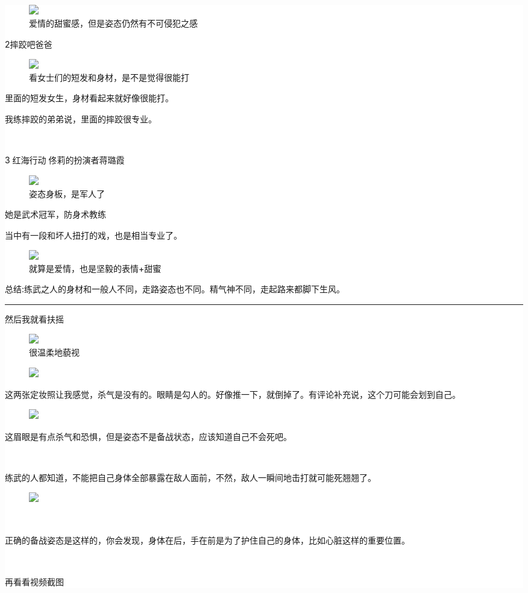  <figure data-size="normal">
  <img data-rawheight="647" src="https://pic1.zhimg.com/50/v2-d67f16edbb5a1f64542d34b852713f7d_720w.jpg?source=1940ef5c" data-size="normal" data-rawwidth="480" data-original-token="v2-a0aa1bfc30b592c0e936e83898f5a4ff" data-default-watermark-src="https://pic1.zhimg.com/50/v2-ec9943f41bd4542b3f062e5d9d673310_720w.jpg?source=1940ef5c" class="origin_image zh-lightbox-thumb" width="480" data-original="https://picx.zhimg.com/v2-d67f16edbb5a1f64542d34b852713f7d_r.jpg?source=1940ef5c">
  <figcaption>
   爱情的甜蜜感，但是姿态仍然有不可侵犯之感
  </figcaption>
 </figure>
 <p data-pid="Tp8CZcBz">2摔跤吧爸爸</p>
 <figure data-size="normal">
  <img data-rawheight="937" src="https://pica.zhimg.com/50/v2-a7900bb0e1e809272e7707060e005928_720w.jpg?source=1940ef5c" data-size="normal" data-rawwidth="750" data-original-token="v2-84edb909deb58923aa618e8bc2268b5d" data-default-watermark-src="https://picx.zhimg.com/50/v2-1dd2ea0d8e2d205c5d0ffd7b4440e3a7_720w.jpg?source=1940ef5c" class="origin_image zh-lightbox-thumb" width="750" data-original="https://picx.zhimg.com/v2-a7900bb0e1e809272e7707060e005928_r.jpg?source=1940ef5c">
  <figcaption>
   看女士们的短发和身材，是不是觉得很能打
  </figcaption>
 </figure>
 <p data-pid="fkhES86D">里面的短发女生，身材看起来就好像很能打。</p>
 <p data-pid="OL9vCUi3">我练摔跤的弟弟说，里面的摔跤很专业。</p>
 <p class="ztext-empty-paragraph"><br></p>
 <p data-pid="T2O0jH6w">3 红海行动 佟莉的扮演者蒋璐霞</p>
 <figure data-size="normal">
  <img data-rawheight="448" src="https://pic1.zhimg.com/50/v2-2e28814280eadca40e1fa5d7c213a63c_720w.jpg?source=1940ef5c" data-size="normal" data-rawwidth="690" data-original-token="v2-e0ff77dbdedd5e4ac9c751c04a03328c" data-default-watermark-src="https://picx.zhimg.com/50/v2-e04fe55f2f15e6137e998fda845dc506_720w.jpg?source=1940ef5c" class="origin_image zh-lightbox-thumb" width="690" data-original="https://picx.zhimg.com/v2-2e28814280eadca40e1fa5d7c213a63c_r.jpg?source=1940ef5c">
  <figcaption>
   姿态身板，是军人了
  </figcaption>
 </figure>
 <p data-pid="1QPSG2hm">她是武术冠军，防身术教练</p>
 <p data-pid="vx12kScE">当中有一段和坏人扭打的戏，也是相当专业了。</p>
 <figure data-size="normal">
  <img data-rawheight="675" src="https://picx.zhimg.com/50/v2-7264e25ffcc15884aa8f1ca1824d4b34_720w.jpg?source=1940ef5c" data-size="normal" data-rawwidth="1077" data-original-token="v2-937b36553f8b576e18d2bf6c5fa7f502" data-default-watermark-src="https://picx.zhimg.com/50/v2-09fcc9750445406b9cfd5fc54bc8415e_720w.jpg?source=1940ef5c" class="origin_image zh-lightbox-thumb" width="1077" data-original="https://picx.zhimg.com/v2-7264e25ffcc15884aa8f1ca1824d4b34_r.jpg?source=1940ef5c">
  <figcaption>
   就算是爱情，也是坚毅的表情+甜蜜
  </figcaption>
 </figure>
 <p data-pid="vEaFpx-v">总结:练武之人的身材和一般人不同，走路姿态也不同。精气神不同，走起路来都脚下生风。</p>
 <hr>
 <p data-pid="XuPT0ZD6">然后我就看扶摇</p>
 <figure data-size="normal">
  <img data-rawheight="375" src="https://picx.zhimg.com/50/v2-346525b50edd94d50a69cea98891f21a_720w.jpg?source=1940ef5c" data-size="normal" data-rawwidth="600" data-original-token="v2-6594f4c6438c69bc117197e4354f59a9" data-default-watermark-src="https://pic1.zhimg.com/50/v2-a2f7a2d6832a4a3136b7a8d8f8ae49b2_720w.jpg?source=1940ef5c" class="origin_image zh-lightbox-thumb" width="600" data-original="https://picx.zhimg.com/v2-346525b50edd94d50a69cea98891f21a_r.jpg?source=1940ef5c">
  <figcaption>
   很温柔地藐视
  </figcaption>
 </figure>
 <figure data-size="normal">
  <img data-rawheight="921" src="https://pic1.zhimg.com/50/v2-e9a354a5df16ff31d96401127f43b266_720w.jpg?source=1940ef5c" data-size="normal" data-rawwidth="1074" data-original-token="v2-55c346e802bafe89b794c775093c38f1" data-default-watermark-src="https://picx.zhimg.com/50/v2-d8341365bc7261c563ecaa2f6bbec654_720w.jpg?source=1940ef5c" class="origin_image zh-lightbox-thumb" width="1074" data-original="https://pic1.zhimg.com/v2-e9a354a5df16ff31d96401127f43b266_r.jpg?source=1940ef5c">
 </figure>
 <p data-pid="ZqNxmTNb">这两张定妆照让我感觉，杀气是没有的。眼睛是勾人的。好像推一下，就倒掉了。有评论补充说，这个刀可能会划到自己。</p>
 <figure data-size="normal">
  <img data-rawheight="280" src="https://picx.zhimg.com/50/v2-cbd70a4635da35bb2159c80bab6e9364_720w.jpg?source=1940ef5c" data-size="normal" data-rawwidth="509" data-original-token="v2-d4dd20ee2bf4c03cf3d12dac810e6c10" data-default-watermark-src="https://picx.zhimg.com/50/v2-d3f56092808cc01a40ae3b86f6904b66_720w.jpg?source=1940ef5c" class="origin_image zh-lightbox-thumb" width="509" data-original="https://picx.zhimg.com/v2-cbd70a4635da35bb2159c80bab6e9364_r.jpg?source=1940ef5c">
 </figure>
 <p data-pid="XuH3rjTh">这眉眼是有点杀气和恐惧，但是姿态不是备战状态，应该知道自己不会死吧。</p>
 <p class="ztext-empty-paragraph"><br></p>
 <p data-pid="6cXimWKb">练武的人都知道，不能把自己身体全部暴露在敌人面前，不然，敌人一瞬间地击打就可能死翘翘了。</p>
 <p></p>
 <figure>
  <img data-rawheight="337" src="https://picx.zhimg.com/50/v2-38397d60ef9b9ce8973e2a84830067f0_720w.jpg?source=1940ef5c" data-rawwidth="600" data-original-token="v2-38397d60ef9b9ce8973e2a84830067f0" class="origin_image zh-lightbox-thumb" width="600" data-original="https://pic1.zhimg.com/v2-38397d60ef9b9ce8973e2a84830067f0_r.jpg?source=1940ef5c">
 </figure>
 <p></p>
 <br>
 <p data-pid="38XQCoP5">正确的备战姿态是这样的，你会发现，身体在后，手在前是为了护住自己的身体，比如心脏这样的重要位置。</p>
 <p class="ztext-empty-paragraph"><br></p>
 <p data-pid="YJudnAUw">再看看视频截图</p>